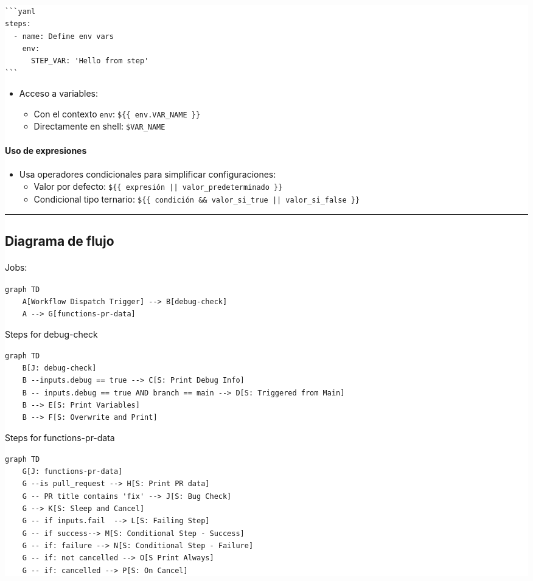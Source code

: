     ```yaml
    steps:
      - name: Define env vars
        env:
          STEP_VAR: 'Hello from step'
    ```
* Acceso a variables:
  
  * Con el contexto `env`: `${{ env.VAR_NAME }}`
  * Directamente en shell: `$VAR_NAME`

#### **Uso de expresiones**

* Usa operadores condicionales para simplificar configuraciones:
  * Valor por defecto: `${{ expresión || valor_predeterminado }}`
  * Condicional tipo ternario: `${{ condición && valor_si_true || valor_si_false }}`

---

## Diagrama de flujo

Jobs:

```mermaid
graph TD
    A[Workflow Dispatch Trigger] --> B[debug-check]
    A --> G[functions-pr-data]
```

Steps for debug-check

```mermaid
graph TD
    B[J: debug-check]   
    B --inputs.debug == true --> C[S: Print Debug Info]
    B -- inputs.debug == true AND branch == main --> D[S: Triggered from Main]
    B --> E[S: Print Variables]
    B --> F[S: Overwrite and Print]
```

Steps for functions-pr-data

```mermaid
graph TD  
    G[J: functions-pr-data]
    G --is pull_request --> H[S: Print PR data]
    G -- PR title contains 'fix' --> J[S: Bug Check]
    G --> K[S: Sleep and Cancel]
    G -- if inputs.fail  --> L[S: Failing Step]
    G -- if success--> M[S: Conditional Step - Success]
    G -- if: failure --> N[S: Conditional Step - Failure]
    G -- if: not cancelled --> O[S Print Always]
    G -- if: cancelled --> P[S: On Cancel]
```

